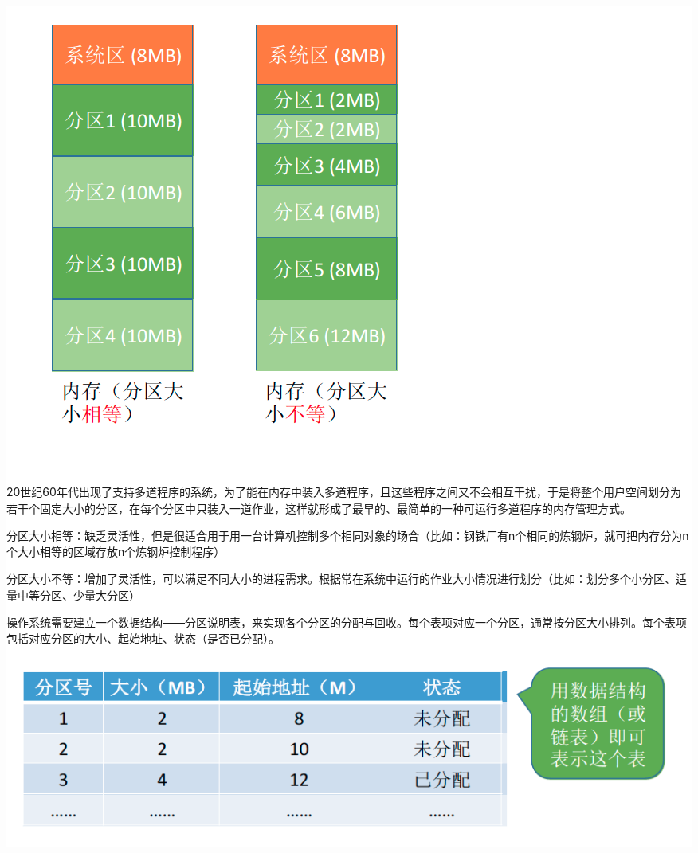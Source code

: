 ![03](./assets/imgs/物理内存管理：连续内存分配/03.png)

20世纪60年代出现了支持多道程序的系统，为了能在内存中装入多道程序，且这些程序之间又不会相互干扰，于是将整个用户空间划分为若干个固定大小的分区，在每个分区中只装入一道作业，这样就形成了最早的、最简单的一种可运行多道程序的内存管理方式。

分区大小相等：缺乏灵活性，但是很适合用于用一台计算机控制多个相同对象的场合（比如：钢铁厂有n个相同的炼钢炉，就可把内存分为n个大小相等的区域存放n个炼钢炉控制程序）

分区大小不等：增加了灵活性，可以满足不同大小的进程需求。根据常在系统中运行的作业大小情况进行划分（比如：划分多个小分区、适量中等分区、少量大分区）

操作系统需要建立一个数据结构——分区说明表，来实现各个分区的分配与回收。每个表项对应一个分区，通常按分区大小排列。每个表项包括对应分区的大小、起始地址、状态（是否已分配）。

![04](./assets/imgs/物理内存管理：连续内存分配/04.png)
